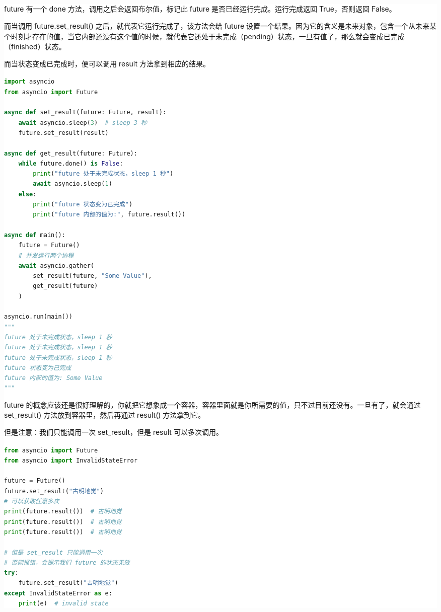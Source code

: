 future 有一个 done 方法，调用之后会返回布尔值，标记此 future 是否已经运行完成。运行完成返回 True，否则返回 False。

而当调用 future.set_result() 之后，就代表它运行完成了，该方法会给 future 设置一个结果。因为它的含义是未来对象，包含一个从未来某个时刻才存在的值，当它内部还没有这个值的时候，就代表它还处于未完成（pending）状态，一旦有值了，那么就会变成已完成（finished）状态。

而当状态变成已完成时，便可以调用 result 方法拿到相应的结果。

~~~Python
import asyncio
from asyncio import Future

async def set_result(future: Future, result):
    await asyncio.sleep(3)  # sleep 3 秒
    future.set_result(result)

async def get_result(future: Future):
    while future.done() is False:
        print("future 处于未完成状态，sleep 1 秒")
        await asyncio.sleep(1)
    else:
        print("future 状态变为已完成")
        print("future 内部的值为:", future.result())

async def main():
    future = Future()
    # 并发运行两个协程
    await asyncio.gather(
        set_result(future, "Some Value"),
        get_result(future)
    )

asyncio.run(main())
"""
future 处于未完成状态，sleep 1 秒
future 处于未完成状态，sleep 1 秒
future 处于未完成状态，sleep 1 秒
future 状态变为已完成
future 内部的值为: Some Value
"""
~~~

future 的概念应该还是很好理解的，你就把它想象成一个容器，容器里面就是你所需要的值，只不过目前还没有。一旦有了，就会通过 set_result() 方法放到容器里，然后再通过 result() 方法拿到它。

但是注意：我们只能调用一次 set_result，但是 result 可以多次调用。

~~~Python
from asyncio import Future
from asyncio import InvalidStateError

future = Future()
future.set_result("古明地觉")
# 可以获取任意多次
print(future.result())  # 古明地觉
print(future.result())  # 古明地觉
print(future.result())  # 古明地觉

# 但是 set_result 只能调用一次
# 否则报错，会提示我们 future 的状态无效
try:
    future.set_result("古明地觉")
except InvalidStateError as e:
    print(e)  # invalid state
~~~
